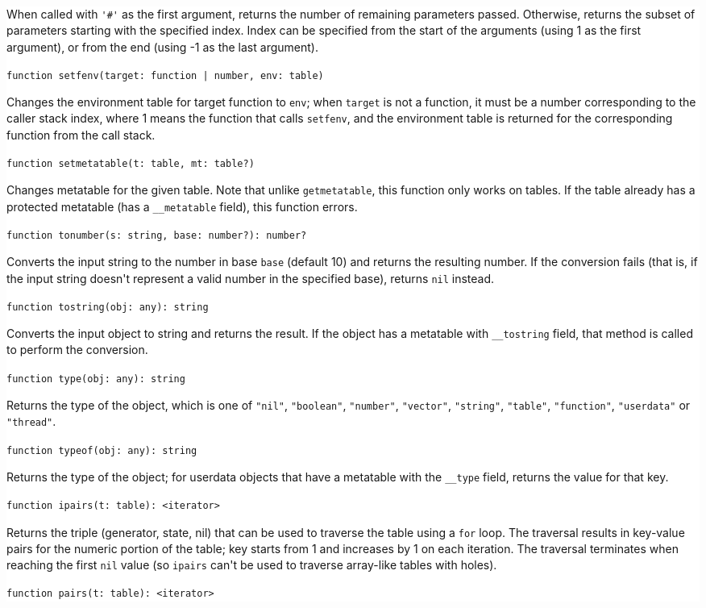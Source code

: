 When called with `'#'` as the first argument, returns the number of remaining parameters passed. Otherwise, returns the subset of parameters starting with the specified index.
Index can be specified from the start of the arguments (using 1 as the first argument), or from the end (using -1 as the last argument).

```
function setfenv(target: function | number, env: table)
```

Changes the environment table for target function to `env`; when `target` is not a function, it must be a number corresponding to the caller stack index, where 1 means the function that calls `setfenv`, and the environment table is returned for the corresponding function from the call stack.

```
function setmetatable(t: table, mt: table?)
```

Changes metatable for the given table. Note that unlike `getmetatable`, this function only works on tables. If the table already has a protected metatable (has a `__metatable` field), this function errors.

```
function tonumber(s: string, base: number?): number?
```

Converts the input string to the number in base `base` (default 10) and returns the resulting number. If the conversion fails (that is, if the input string doesn't represent a valid number in the specified base), returns `nil` instead.

```
function tostring(obj: any): string
```

Converts the input object to string and returns the result. If the object has a metatable with `__tostring` field, that method is called to perform the conversion.

```
function type(obj: any): string
```

Returns the type of the object, which is one of `"nil"`, `"boolean"`, `"number"`, `"vector"`, `"string"`, `"table"`, `"function"`, `"userdata"` or `"thread"`.

```
function typeof(obj: any): string
```

Returns the type of the object; for userdata objects that have a metatable with the `__type` field, returns the value for that key.

```
function ipairs(t: table): <iterator>
```

Returns the triple (generator, state, nil) that can be used to traverse the table using a `for` loop. The traversal results in key-value pairs for the numeric portion of the table; key starts from 1 and increases by 1 on each iteration. The traversal terminates when reaching the first `nil` value (so `ipairs` can't be used to traverse array-like tables with holes).

```
function pairs(t: table): <iterator>
```
